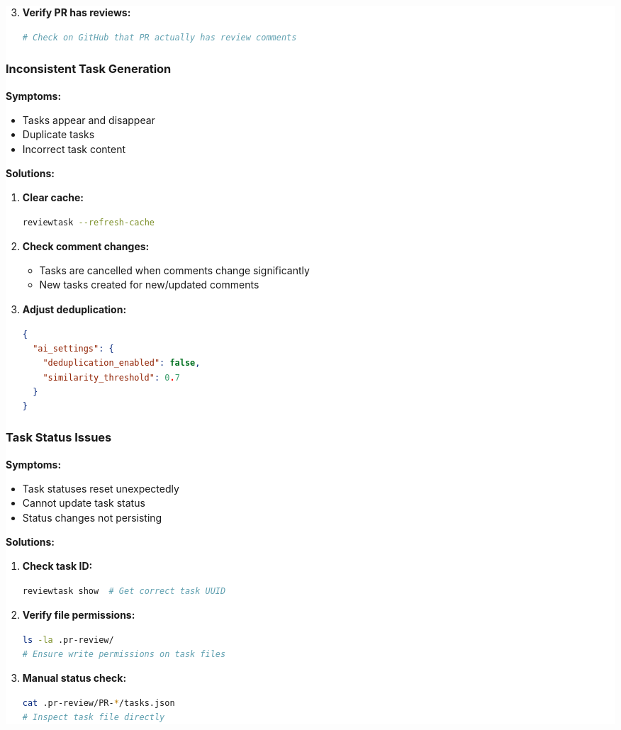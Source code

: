 3. **Verify PR has reviews:**
   ```bash
   # Check on GitHub that PR actually has review comments
   ```

### Inconsistent Task Generation

**Symptoms:**
- Tasks appear and disappear
- Duplicate tasks
- Incorrect task content

**Solutions:**

1. **Clear cache:**
   ```bash
   reviewtask --refresh-cache
   ```

2. **Check comment changes:**
   - Tasks are cancelled when comments change significantly
   - New tasks created for new/updated comments

3. **Adjust deduplication:**
   ```json
   {
     "ai_settings": {
       "deduplication_enabled": false,
       "similarity_threshold": 0.7
     }
   }
   ```

### Task Status Issues

**Symptoms:**
- Task statuses reset unexpectedly
- Cannot update task status
- Status changes not persisting

**Solutions:**

1. **Check task ID:**
   ```bash
   reviewtask show  # Get correct task UUID
   ```

2. **Verify file permissions:**
   ```bash
   ls -la .pr-review/
   # Ensure write permissions on task files
   ```

3. **Manual status check:**
   ```bash
   cat .pr-review/PR-*/tasks.json
   # Inspect task file directly
   ```
